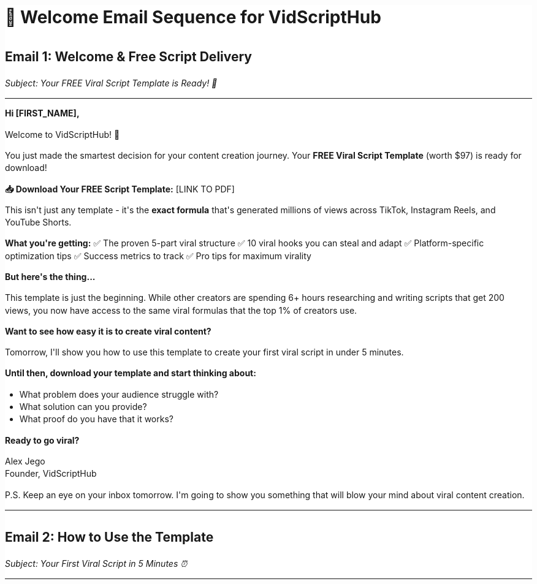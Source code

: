 # 📧 Welcome Email Sequence for VidScriptHub

## **Email 1: Welcome & Free Script Delivery**
*Subject: Your FREE Viral Script Template is Ready! 🚀*

---

**Hi [FIRST_NAME],**

Welcome to VidScriptHub! 🎉

You just made the smartest decision for your content creation journey. Your **FREE Viral Script Template** (worth $97) is ready for download!

**📥 Download Your FREE Script Template:** [LINK TO PDF]

This isn't just any template - it's the **exact formula** that's generated millions of views across TikTok, Instagram Reels, and YouTube Shorts.

**What you're getting:**
✅ The proven 5-part viral structure
✅ 10 viral hooks you can steal and adapt
✅ Platform-specific optimization tips
✅ Success metrics to track
✅ Pro tips for maximum virality

**But here's the thing...**

This template is just the beginning. While other creators are spending 6+ hours researching and writing scripts that get 200 views, you now have access to the same viral formulas that the top 1% of creators use.

**Want to see how easy it is to create viral content?**

Tomorrow, I'll show you how to use this template to create your first viral script in under 5 minutes.

**Until then, download your template and start thinking about:**
- What problem does your audience struggle with?
- What solution can you provide?
- What proof do you have that it works?

**Ready to go viral?**

Alex Jego  
Founder, VidScriptHub

P.S. Keep an eye on your inbox tomorrow. I'm going to show you something that will blow your mind about viral content creation.

---

## **Email 2: How to Use the Template**
*Subject: Your First Viral Script in 5 Minutes ⏰*

---
